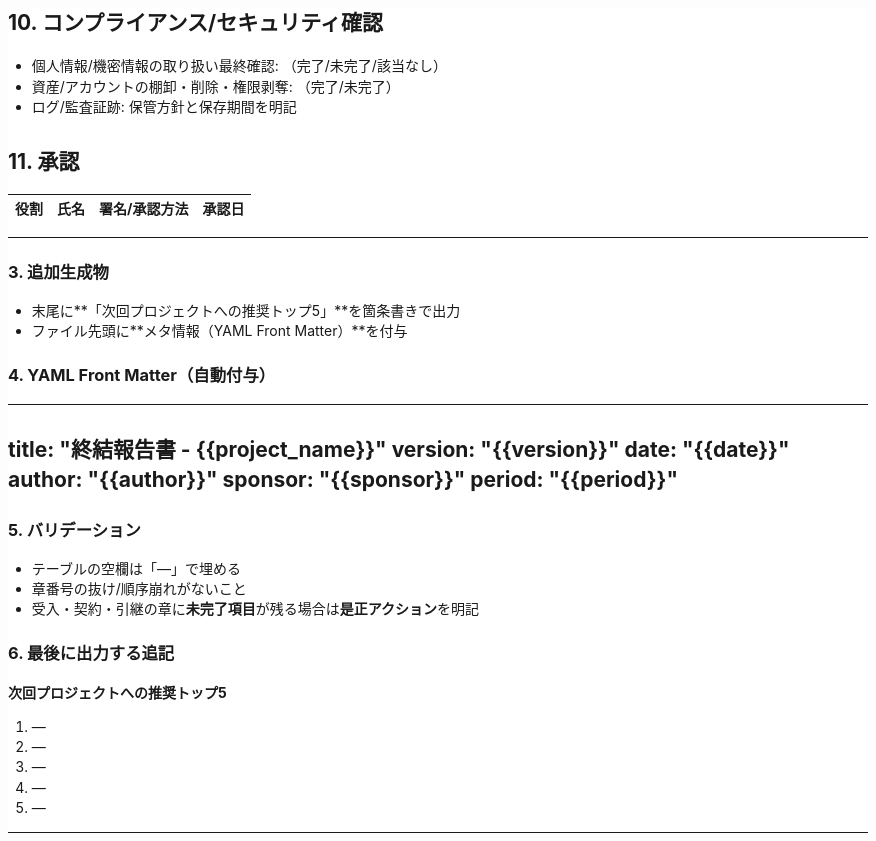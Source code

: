 ## 10. コンプライアンス/セキュリティ確認
- 個人情報/機密情報の取り扱い最終確認: （完了/未完了/該当なし）  
- 資産/アカウントの棚卸・削除・権限剥奪: （完了/未完了）  
- ログ/監査証跡: 保管方針と保存期間を明記

## 11. 承認
| 役割 | 氏名 | 署名/承認方法 | 承認日 |
|---|---|---|---|

---

### 3. 追加生成物
- 末尾に**「次回プロジェクトへの推奨トップ5」**を箇条書きで出力
- ファイル先頭に**メタ情報（YAML Front Matter）**を付与

### 4. YAML Front Matter（自動付与）
---
title: "終結報告書 - {{project_name}}"
version: "{{version}}"
date: "{{date}}"
author: "{{author}}"
sponsor: "{{sponsor}}"
period: "{{period}}"
---

### 5. バリデーション
- テーブルの空欄は「—」で埋める
- 章番号の抜け/順序崩れがないこと
- 受入・契約・引継の章に**未完了項目**が残る場合は**是正アクション**を明記

### 6. 最後に出力する追記
**次回プロジェクトへの推奨トップ5**
1. —
2. —
3. —
4. —
5. —

---

